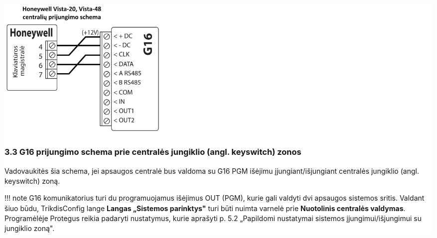 <img alt="" src="./image19.png" style="width:3.25500656167979in;height:2.6825054680664917in" />

### 3.3 G16 prijungimo schema prie centralės jungiklio (angl. keyswitch) zonos

Vadovaukitės šia schema, jei apsaugos centralė bus valdoma su G16 PGM išėjimu įjungiant/išjungiant centralės jungiklio (angl. keyswitch) zoną.

!!! note
    G16 komunikatorius turi du programuojamus išėjimus OUT (PGM),
    kurie gali valdyti dvi apsaugos sistemos sritis. Valdant šiuo būdu,
    TrikdisConfig lange **Langas „Sistemos parinktys"** turi būti
    nuimta varnelė prie **Nuotolinis centralės valdymas**. Programėlėje
    Protegus reikia padaryti nustatymus, kurie aprašyti
    p. 5.2 „Papildomi nustatymai sistemos įjungimui/išjungimui su jungiklio
    zoną".